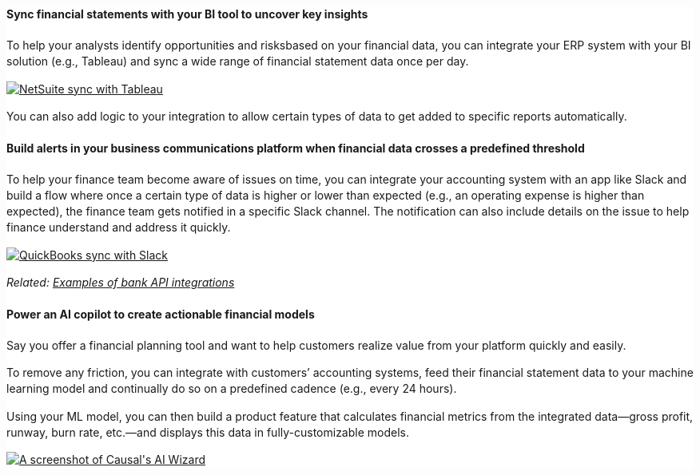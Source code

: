 #### **Sync financial statements with your BI tool to uncover key insights**

To help your analysts identify opportunities and risksbased on your financial data, you can integrate your ERP system with your BI solution (e.g., Tableau) and sync a wide range of financial statement data once per day.

[![NetSuite sync with Tableau](https://cdn.prod.website-files.com/62796ab9647626cbab663f42/67182666c570e513ec67f7e3_AD_4nXcHsoZ5nqsBqXW2n2U15pMoURMwf8h1Zk9WxAAJQLSTrWgYVBensFlSKAEvr3c3z0qmHtfm76-s1j_8-jAr_FToqQfh5zGl6PpoGN_ckWtYxvN-7oIujbCFUqvT9zAEvuTTXjh6F4VVrRz6aDUcjuuMjbE.webp)](https://cdn.prod.website-files.com/62796ab9647626cbab663f42/67182666c570e513ec67f7e3_AD_4nXcHsoZ5nqsBqXW2n2U15pMoURMwf8h1Zk9WxAAJQLSTrWgYVBensFlSKAEvr3c3z0qmHtfm76-s1j_8-jAr_FToqQfh5zGl6PpoGN_ckWtYxvN-7oIujbCFUqvT9zAEvuTTXjh6F4VVrRz6aDUcjuuMjbE.webp)

You can also add logic to your integration to allow certain types of data to get added to specific reports automatically.

#### **Build alerts in your business communications platform when financial data crosses a predefined threshold**

To help your finance team become aware of issues on time, you can integrate your accounting system with an app like Slack and build a flow where once a certain type of data is higher or lower than expected (e.g., an operating expense is higher than expected), the finance team gets notified in a specific Slack channel. The notification can also include details on the issue to help finance understand and address it quickly.

[![QuickBooks sync with Slack](https://cdn.prod.website-files.com/62796ab9647626cbab663f42/671826650a5ddc44d916b79b_AD_4nXcU6liC49qQBYbFt2pR-8EwKqdp2Ola8-eNOU0purXH1mBbTdDPn-6611Fa1a6IwwnzXOJj6L0AUD3Hm8BelAVmtBHOho37JLHz9_7KqaROzxqHlvxVA11t6DNqYpF0mEqf-wrLvcM9tD8JeNJ-nVdqKPo8.webp)](https://cdn.prod.website-files.com/62796ab9647626cbab663f42/671826650a5ddc44d916b79b_AD_4nXcU6liC49qQBYbFt2pR-8EwKqdp2Ola8-eNOU0purXH1mBbTdDPn-6611Fa1a6IwwnzXOJj6L0AUD3Hm8BelAVmtBHOho37JLHz9_7KqaROzxqHlvxVA11t6DNqYpF0mEqf-wrLvcM9tD8JeNJ-nVdqKPo8.webp)

_Related:_ [_Examples of bank API integrations_](https://www.merge.dev/blog/bank-api-integration)

#### **Power an AI copilot to create actionable financial models**

Say you offer a financial planning tool and want to help customers realize value from your platform quickly and easily.

To remove any friction, you can integrate with customers’ accounting systems, feed their financial statement data to your machine learning model and continually do so on a predefined cadence (e.g., every 24 hours).

Using your ML model, you can then build a product feature that calculates financial metrics from the integrated data—gross profit, runway, burn rate, etc.—and displays this data in fully-customizable models.

[![A screenshot of Causal's AI Wizard](https://cdn.prod.website-files.com/62796ab9647626cbab663f42/67182666c0fdea176bf76ca3_AD_4nXcEYwMNKUwTtzUol1fKnlS4Z7H_OZp7KOcEWTsAgKRd76kB9OgBykV39-DR5_ioFOGAtvxfZYyAninvSyBRc_DLgI-FxFZ47DYFd-QyxgSSoVdJWl9QvdXKlOi9jRczyTvrlCYXsbghfO0UU3HtqN0aO5OT.webp)](https://cdn.prod.website-files.com/62796ab9647626cbab663f42/67182666c0fdea176bf76ca3_AD_4nXcEYwMNKUwTtzUol1fKnlS4Z7H_OZp7KOcEWTsAgKRd76kB9OgBykV39-DR5_ioFOGAtvxfZYyAninvSyBRc_DLgI-FxFZ47DYFd-QyxgSSoVdJWl9QvdXKlOi9jRczyTvrlCYXsbghfO0UU3HtqN0aO5OT.webp)
